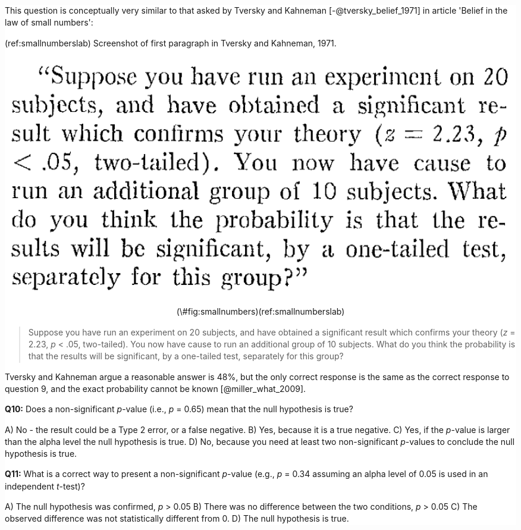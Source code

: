 This question is conceptually very similar to that asked by Tversky and Kahneman [-@tversky_belief_1971] in article 'Belief in the law of small numbers': 



(ref:smallnumberslab) Screenshot of first paragraph in Tversky and Kahneman, 1971.

<div class="figure" style="text-align: center">
<img src="images/belieflawsmallnumers.png" alt="(ref:smallnumberslab)" width="100%" />
<p class="caption">(\#fig:smallnumbers)(ref:smallnumberslab)</p>
</div>

> Suppose you have run an experiment on 20 subjects, and have obtained a significant result which confirms your theory (*z* = 2.23, *p* < .05, two-tailed). You now have cause to run an additional group of 10 subjects. What do you think the probability is that the results will be significant, by a one-tailed test, separately for this group?

Tversky and Kahneman argue a reasonable answer is 48%, but the only correct response is the same as the correct response to question 9, and the exact probability cannot be known [@miller_what_2009]. 

**Q10:** Does a non-significant *p*-value (i.e., *p* = 0.65) mean that the null hypothesis is true?

A) No - the result could be a Type 2 error, or a false negative.
B) Yes, because it is a true negative.
C) Yes, if the *p*-value is larger than the alpha level the null hypothesis is true.
D) No, because you need at least two non-significant *p*-values to conclude the null hypothesis is true.

**Q11:** What is a correct way to present a non-significant *p*-value (e.g., *p* = 0.34 assuming an alpha level of 0.05 is used in an independent *t*-test)?

A) The null hypothesis was confirmed, *p* \> 0.05
B) There was no difference between the two conditions, *p* \> 0.05
C) The observed difference was not statistically different from 0.
D) The null hypothesis is true.
